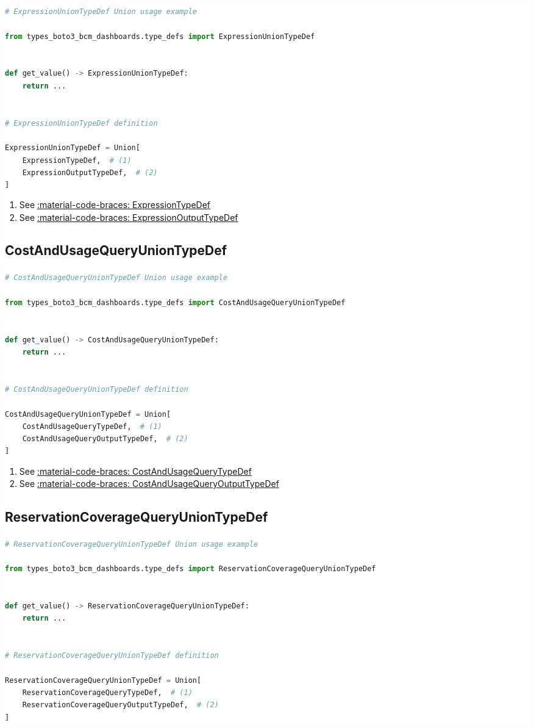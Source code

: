 ```python
# ExpressionUnionTypeDef Union usage example

from types_boto3_bcm_dashboards.type_defs import ExpressionUnionTypeDef


def get_value() -> ExpressionUnionTypeDef:
    return ...


# ExpressionUnionTypeDef definition

ExpressionUnionTypeDef = Union[
    ExpressionTypeDef,  # (1)
    ExpressionOutputTypeDef,  # (2)
]
```

1. See [:material-code-braces: ExpressionTypeDef](./type_defs.md#expressiontypedef)
2. See [:material-code-braces: ExpressionOutputTypeDef](./type_defs.md#expressionoutputtypedef)

## CostAndUsageQueryUnionTypeDef

```python
# CostAndUsageQueryUnionTypeDef Union usage example

from types_boto3_bcm_dashboards.type_defs import CostAndUsageQueryUnionTypeDef


def get_value() -> CostAndUsageQueryUnionTypeDef:
    return ...


# CostAndUsageQueryUnionTypeDef definition

CostAndUsageQueryUnionTypeDef = Union[
    CostAndUsageQueryTypeDef,  # (1)
    CostAndUsageQueryOutputTypeDef,  # (2)
]
```

1. See [:material-code-braces: CostAndUsageQueryTypeDef](./type_defs.md#costandusagequerytypedef)
2. See [:material-code-braces: CostAndUsageQueryOutputTypeDef](./type_defs.md#costandusagequeryoutputtypedef)

## ReservationCoverageQueryUnionTypeDef

```python
# ReservationCoverageQueryUnionTypeDef Union usage example

from types_boto3_bcm_dashboards.type_defs import ReservationCoverageQueryUnionTypeDef


def get_value() -> ReservationCoverageQueryUnionTypeDef:
    return ...


# ReservationCoverageQueryUnionTypeDef definition

ReservationCoverageQueryUnionTypeDef = Union[
    ReservationCoverageQueryTypeDef,  # (1)
    ReservationCoverageQueryOutputTypeDef,  # (2)
]
```
